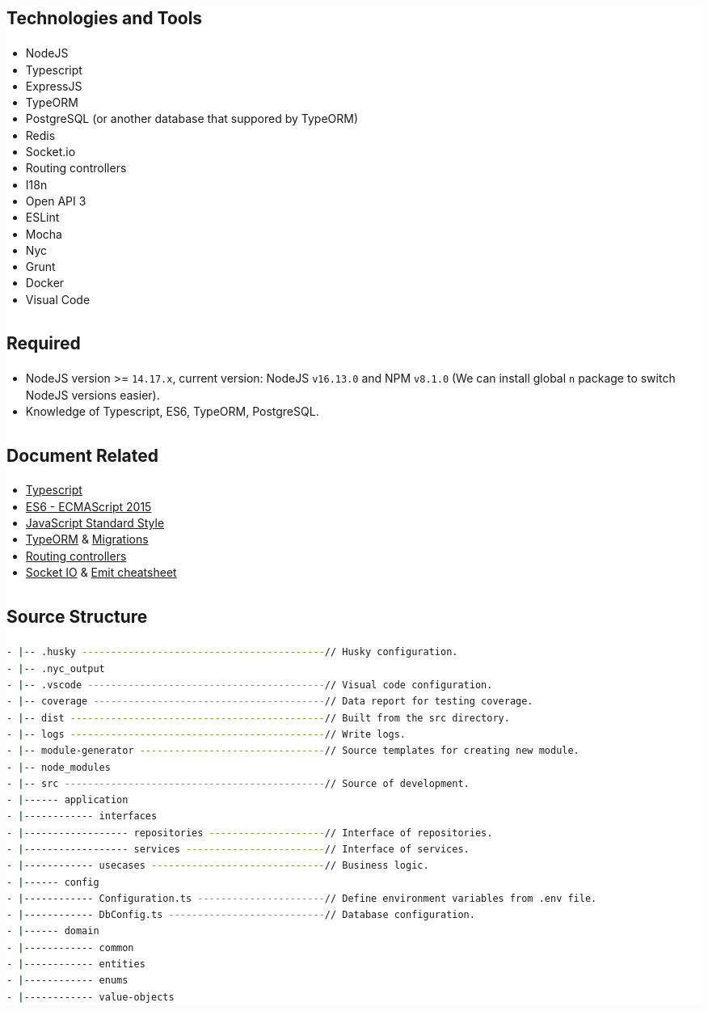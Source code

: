 ## Technologies and Tools

- NodeJS
- Typescript
- ExpressJS
- TypeORM
- PostgreSQL (or another database that suppored by TypeORM)
- Redis
- Socket.io
- Routing controllers
- I18n
- Open API 3
- ESLint
- Mocha
- Nyc
- Grunt
- Docker
- Visual Code

## Required

- NodeJS version >= `14.17.x`, current version: NodeJS `v16.13.0` and NPM `v8.1.0` (We can install global `n` package to switch NodeJS versions easier).
- Knowledge of Typescript, ES6, TypeORM, PostgreSQL.

## Document Related

- [Typescript](https://github.com/Microsoft/TypeScript#documentation)
- [ES6 - ECMAScript 2015](http://es6-features.org)
- [JavaScript Standard Style](https://standardjs.com/rules.html)
- [TypeORM](https://github.com/typeorm/typeorm) & [Migrations](https://github.com/typeorm/typeorm/blob/master/docs/migrations.md#migrations)
- [Routing controllers](https://github.com/typestack/routing-controllers#routing-controllers)
- [Socket IO](https://web.socket/docs/) & [Emit cheatsheet](https://web.socket/docs/emit-cheatsheet/)

## Source Structure

```sh
- |-- .husky ------------------------------------------// Husky configuration.
- |-- .nyc_output
- |-- .vscode -----------------------------------------// Visual code configuration.
- |-- coverage ----------------------------------------// Data report for testing coverage.
- |-- dist --------------------------------------------// Built from the src directory.
- |-- logs --------------------------------------------// Write logs.
- |-- module-generator --------------------------------// Source templates for creating new module.
- |-- node_modules
- |-- src ---------------------------------------------// Source of development.
- |------ application
- |------------ interfaces
- |------------------ repositories --------------------// Interface of repositories.
- |------------------ services ------------------------// Interface of services.
- |------------ usecases ------------------------------// Business logic.
- |------ config
- |------------ Configuration.ts ----------------------// Define environment variables from .env file.
- |------------ DbConfig.ts ---------------------------// Database configuration.
- |------ domain
- |------------ common
- |------------ entities
- |------------ enums
- |------------ value-objects
```